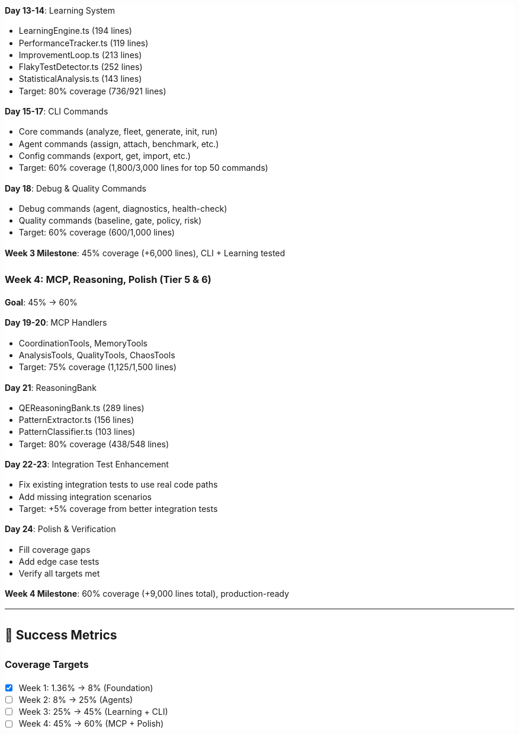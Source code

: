 **Day 13-14**: Learning System
- LearningEngine.ts (194 lines)
- PerformanceTracker.ts (119 lines)
- ImprovementLoop.ts (213 lines)
- FlakyTestDetector.ts (252 lines)
- StatisticalAnalysis.ts (143 lines)
- Target: 80% coverage (736/921 lines)

**Day 15-17**: CLI Commands
- Core commands (analyze, fleet, generate, init, run)
- Agent commands (assign, attach, benchmark, etc.)
- Config commands (export, get, import, etc.)
- Target: 60% coverage (1,800/3,000 lines for top 50 commands)

**Day 18**: Debug & Quality Commands
- Debug commands (agent, diagnostics, health-check)
- Quality commands (baseline, gate, policy, risk)
- Target: 60% coverage (600/1,000 lines)

**Week 3 Milestone**: 45% coverage (+6,000 lines), CLI + Learning tested

### Week 4: MCP, Reasoning, Polish (Tier 5 & 6)
**Goal**: 45% → 60%

**Day 19-20**: MCP Handlers
- CoordinationTools, MemoryTools
- AnalysisTools, QualityTools, ChaosTools
- Target: 75% coverage (1,125/1,500 lines)

**Day 21**: ReasoningBank
- QEReasoningBank.ts (289 lines)
- PatternExtractor.ts (156 lines)
- PatternClassifier.ts (103 lines)
- Target: 80% coverage (438/548 lines)

**Day 22-23**: Integration Test Enhancement
- Fix existing integration tests to use real code paths
- Add missing integration scenarios
- Target: +5% coverage from better integration tests

**Day 24**: Polish & Verification
- Fill coverage gaps
- Add edge case tests
- Verify all targets met

**Week 4 Milestone**: 60% coverage (+9,000 lines total), production-ready

---

## 🎯 Success Metrics

### Coverage Targets
- [x] Week 1: 1.36% → 8% (Foundation)
- [ ] Week 2: 8% → 25% (Agents)
- [ ] Week 3: 25% → 45% (Learning + CLI)
- [ ] Week 4: 45% → 60% (MCP + Polish)
